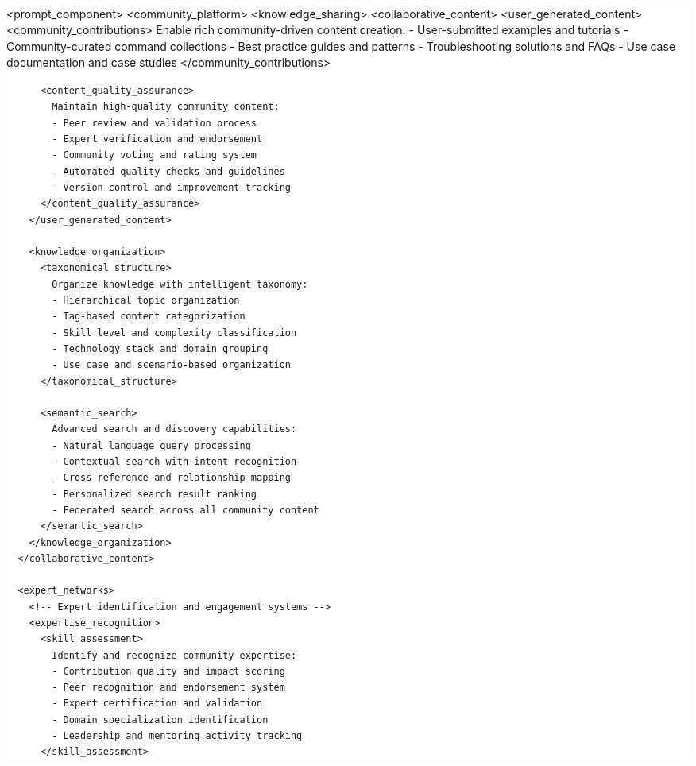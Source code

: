 <prompt_component>
  <community_platform>
    <knowledge_sharing>
      <!-- Build community platform for knowledge sharing and collaboration -->
      <collaborative_content>
        <user_generated_content>
          <community_contributions>
            Enable rich community-driven content creation:
            - User-submitted examples and tutorials
            - Community-curated command collections
            - Best practice guides and patterns
            - Troubleshooting solutions and FAQs
            - Use case documentation and case studies
          </community_contributions>
          
          <content_quality_assurance>
            Maintain high-quality community content:
            - Peer review and validation process
            - Expert verification and endorsement
            - Community voting and rating system
            - Automated quality checks and guidelines
            - Version control and improvement tracking
          </content_quality_assurance>
        </user_generated_content>
        
        <knowledge_organization>
          <taxonomical_structure>
            Organize knowledge with intelligent taxonomy:
            - Hierarchical topic organization
            - Tag-based content categorization
            - Skill level and complexity classification
            - Technology stack and domain grouping
            - Use case and scenario-based organization
          </taxonomical_structure>
          
          <semantic_search>
            Advanced search and discovery capabilities:
            - Natural language query processing
            - Contextual search with intent recognition
            - Cross-reference and relationship mapping
            - Personalized search result ranking
            - Federated search across all community content
          </semantic_search>
        </knowledge_organization>
      </collaborative_content>
      
      <expert_networks>
        <!-- Expert identification and engagement systems -->
        <expertise_recognition>
          <skill_assessment>
            Identify and recognize community expertise:
            - Contribution quality and impact scoring
            - Peer recognition and endorsement system
            - Expert certification and validation
            - Domain specialization identification
            - Leadership and mentoring activity tracking
          </skill_assessment>
          